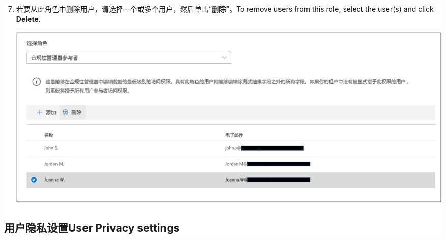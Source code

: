 7. <span data-ttu-id="fe4a8-423">若要从此角色中删除用户，请选择一个或多个用户，然后单击“**删除**”。</span><span class="sxs-lookup"><span data-stu-id="fe4a8-423">To remove users from this role, select the user(s) and click **Delete**.</span></span> 
    
    ![合规性管理器 — 预配角色 — 删除用户](media/17004def-604f-471d-a54d-f678fcc01c1e.png)
 
## <a name="user-privacy-settings"></a><span data-ttu-id="fe4a8-425">用户隐私设置</span><span class="sxs-lookup"><span data-stu-id="fe4a8-425">User Privacy settings</span></span>

